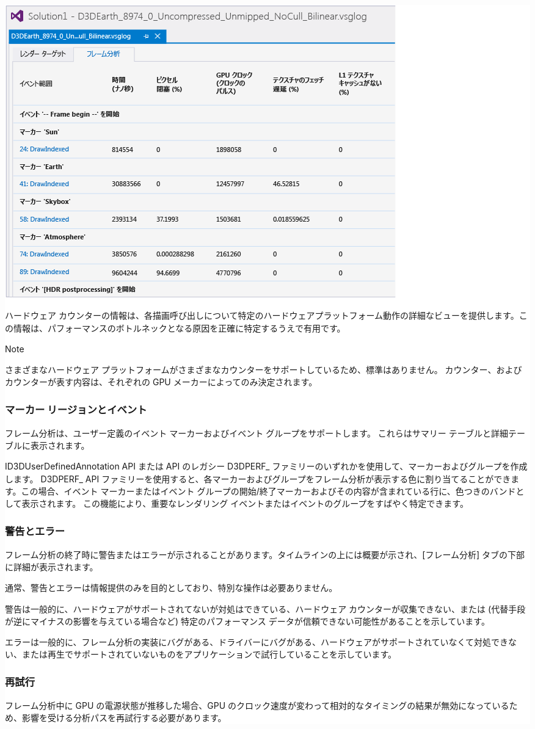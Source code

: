  ![サポートされている場合、ハードウェア カウンターが表示される。](../debugger/media/pix_frame.png "pix\_frame")  
  
 ハードウェア カウンターの情報は、各描画呼び出しについて特定のハードウェアプラットフォーム動作の詳細なビューを提供します。この情報は、パフォーマンスのボトルネックとなる原因を正確に特定するうえで有用です。  
  
> [!NOTE]
>  さまざまなハードウェア プラットフォームがさまざまなカウンターをサポートしているため、標準はありません。  カウンター、およびカウンターが表す内容は、それぞれの GPU メーカーによってのみ決定されます。  
  
### マーカー リージョンとイベント  
 フレーム分析は、ユーザー定義のイベント マーカーおよびイベント グループをサポートします。  これらはサマリー テーブルと詳細テーブルに表示されます。  
  
 ID3DUserDefinedAnnotation API または API のレガシー D3DPERF\_ ファミリーのいずれかを使用して、マーカーおよびグループを作成します。  D3DPERF\_ API ファミリーを使用すると、各マーカーおよびグループをフレーム分析が表示する色に割り当てることができます。この場合、イベント マーカーまたはイベント グループの開始\/終了マーカーおよびその内容が含まれている行に、色つきのバンドとして表示されます。  この機能により、重要なレンダリング イベントまたはイベントのグループをすばやく特定できます。  
  
### 警告とエラー  
 フレーム分析の終了時に警告またはエラーが示されることがあります。タイムラインの上には概要が示され、\[フレーム分析\] タブの下部に詳細が表示されます。  
  
 通常、警告とエラーは情報提供のみを目的としており、特別な操作は必要ありません。  
  
 警告は一般的に、ハードウェアがサポートされてないが対処はできている、ハードウェア カウンターが収集できない、または \(代替手段が逆にマイナスの影響を与えている場合など\) 特定のパフォーマンス データが信頼できない可能性があることを示しています。  
  
 エラーは一般的に、フレーム分析の実装にバグがある、ドライバーにバグがある、ハードウェアがサポートされていなくて対処できない、または再生でサポートされていないものをアプリケーションで試行していることを示しています。  
  
### 再試行  
 フレーム分析中に GPU の電源状態が推移した場合、GPU のクロック速度が変わって相対的なタイミングの結果が無効になっているため、影響を受ける分析パスを再試行する必要があります。  
  